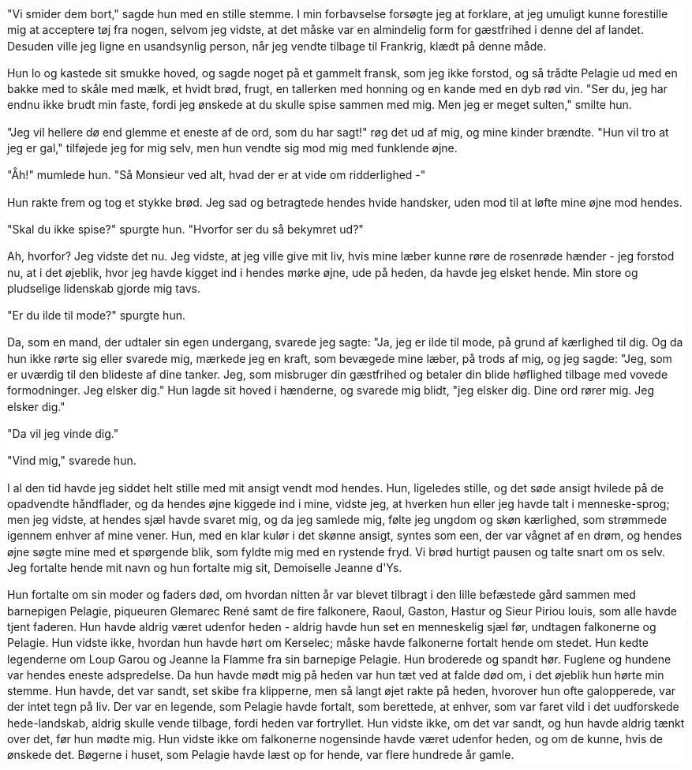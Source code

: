 "Vi smider dem bort," sagde hun med en stille stemme. I min forbavselse forsøgte jeg at forklare, at jeg umuligt kunne forestille mig at acceptere tøj fra nogen, selvom jeg vidste, at det måske var en almindelig form for gæstfrihed i denne del af landet. Desuden ville jeg ligne en usandsynlig person, når jeg vendte tilbage til Frankrig, klædt på denne måde. 

Hun lo og kastede sit smukke hoved, og sagde noget på et gammelt fransk, som jeg ikke forstod, og så trådte Pelagie ud med en bakke med to skåle med mælk, et hvidt brød, frugt, en tallerken med honning og en kande med en dyb rød vin. "Ser du, jeg har endnu ikke brudt min faste, fordi jeg ønskede at du skulle spise sammen med mig. Men jeg er meget sulten," smilte hun.

"Jeg vil hellere dø end glemme et eneste af de ord, som du har sagt!" røg det ud af mig, og mine kinder brændte. "Hun vil tro at jeg er gal," tilføjede jeg for mig selv, men hun vendte sig mod mig med funklende øjne.

"Åh!" mumlede hun. "Så Monsieur ved alt, hvad der er at vide om ridderlighed -"

Hun rakte frem og tog et stykke brød. Jeg sad og betragtede hendes hvide handsker, uden mod til at løfte mine øjne mod hendes.

"Skal du ikke spise?" spurgte hun. "Hvorfor ser du så bekymret ud?"

Ah, hvorfor? Jeg vidste det nu. Jeg vidste, at jeg ville give mit liv, hvis mine læber kunne røre de rosenrøde hænder - jeg forstod nu, at i det øjeblik, hvor jeg havde kigget ind i hendes mørke øjne, ude på heden, da havde jeg elsket hende. Min store og pludselige lidenskab gjorde mig tavs. 

"Er du ilde til mode?" spurgte hun.

Da, som en mand, der udtaler sin egen undergang, svarede jeg sagte: "Ja, jeg er ilde til mode, på grund af kærlighed til dig. Og da hun ikke rørte sig eller svarede mig, mærkede jeg en kraft, som bevægede mine læber, på trods af mig, og jeg sagde: "Jeg, som er uværdig til den blideste af dine tanker. Jeg, som misbruger din gæstfrihed og betaler din blide høflighed tilbage med vovede formodninger. Jeg elsker dig." Hun lagde sit hoved i hænderne, og svarede mig blidt, "jeg elsker dig. Dine ord rører mig. Jeg elsker dig."

"Da vil jeg vinde dig."

"Vind mig," svarede hun.

I al den tid havde jeg siddet helt stille med mit ansigt vendt mod hendes. Hun, ligeledes stille, og det søde ansigt hvilede på de opadvendte håndflader, og da hendes øjne kiggede ind i mine, vidste jeg, at hverken hun eller jeg havde talt i menneske-sprog; men jeg vidste, at hendes sjæl havde svaret mig, og da jeg samlede mig, følte jeg ungdom og skøn kærlighed, som strømmede igennem enhver af mine vener. Hun, med en klar kulør i det skønne ansigt, syntes som een, der var vågnet af en drøm, og hendes øjne søgte mine med et spørgende blik, som fyldte mig med en rystende fryd. Vi brød hurtigt pausen og talte snart om os selv. Jeg fortalte hende mit navn og hun fortalte mig sit, Demoiselle Jeanne d'Ys. 

Hun fortalte om sin moder og faders død, om hvordan nitten år var blevet tilbragt i den lille befæstede gård sammen med barnepigen Pelagie, piqueuren Glemarec René samt de fire falkonere, Raoul, Gaston, Hastur og Sieur Piriou louis, som alle havde tjent faderen. Hun havde aldrig været udenfor heden - aldrig havde hun set en menneskelig sjæl før, undtagen falkonerne og Pelagie. Hun vidste ikke, hvordan hun havde hørt om Kerselec; måske havde falkonerne fortalt hende om stedet. Hun kedte legenderne om Loup Garou og Jeanne la Flamme fra sin barnepige Pelagie. Hun broderede og spandt hør. Fuglene og hundene var hendes eneste adspredelse. Da hun havde mødt mig på heden var hun tæt ved at falde død om, i det øjeblik hun hørte min stemme. Hun havde, det var sandt, set skibe fra klipperne, men så langt øjet rakte på heden, hvorover hun ofte galopperede, var der intet tegn på liv. Der var en legende, som Pelagie havde fortalt, som berettede, at enhver, som var faret vild i det uudforskede hede-landskab, aldrig skulle vende tilbage, fordi heden var fortryllet. Hun vidste ikke, om det var sandt, og hun havde aldrig tænkt over det, før hun mødte mig. Hun vidste ikke om falkonerne nogensinde havde været udenfor heden, og om de kunne, hvis de ønskede det. Bøgerne i huset, som Pelagie havde læst op for hende, var flere hundrede år gamle.
